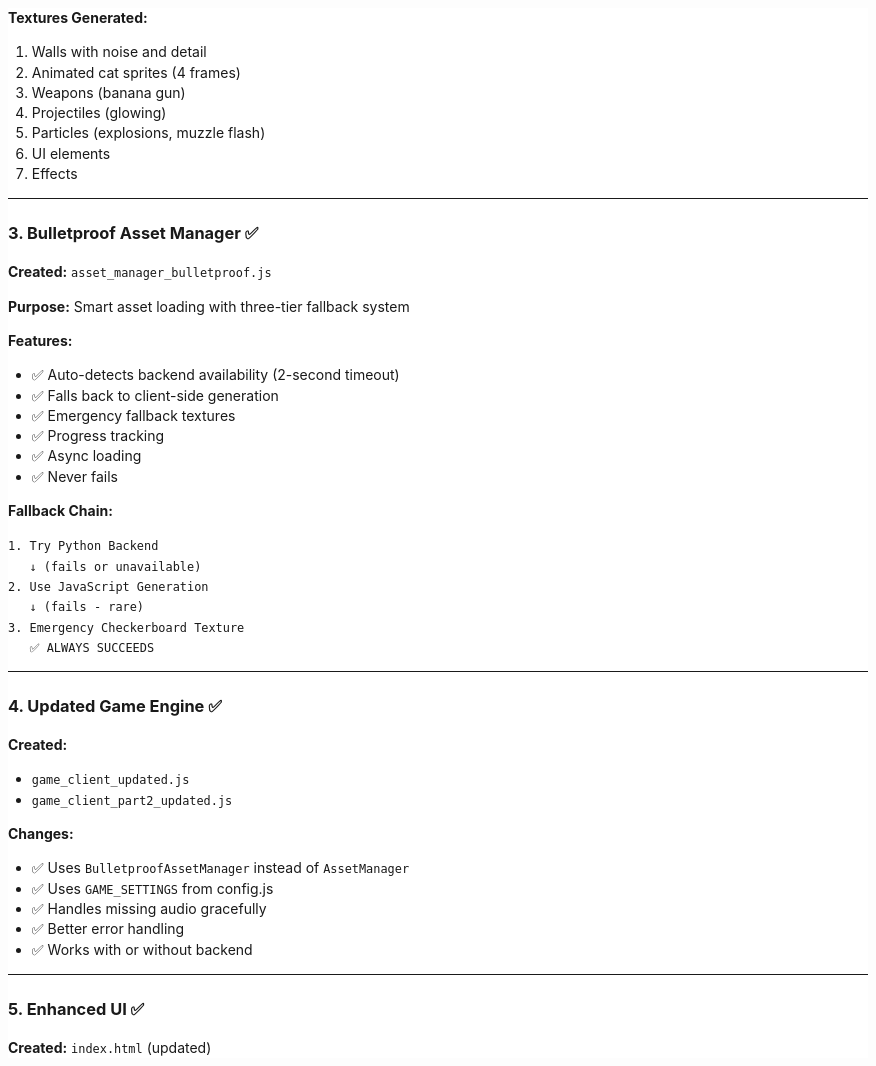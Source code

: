 **Textures Generated:**
1. Walls with noise and detail
2. Animated cat sprites (4 frames)
3. Weapons (banana gun)
4. Projectiles (glowing)
5. Particles (explosions, muzzle flash)
6. UI elements
7. Effects

---

### 3. Bulletproof Asset Manager ✅

**Created:** `asset_manager_bulletproof.js`

**Purpose:** Smart asset loading with three-tier fallback system

**Features:**
- ✅ Auto-detects backend availability (2-second timeout)
- ✅ Falls back to client-side generation
- ✅ Emergency fallback textures
- ✅ Progress tracking
- ✅ Async loading
- ✅ Never fails

**Fallback Chain:**
```
1. Try Python Backend
   ↓ (fails or unavailable)
2. Use JavaScript Generation
   ↓ (fails - rare)
3. Emergency Checkerboard Texture
   ✅ ALWAYS SUCCEEDS
```

---

### 4. Updated Game Engine ✅

**Created:** 
- `game_client_updated.js`
- `game_client_part2_updated.js`

**Changes:**
- ✅ Uses `BulletproofAssetManager` instead of `AssetManager`
- ✅ Uses `GAME_SETTINGS` from config.js
- ✅ Handles missing audio gracefully
- ✅ Better error handling
- ✅ Works with or without backend

---

### 5. Enhanced UI ✅

**Created:** `index.html` (updated)
